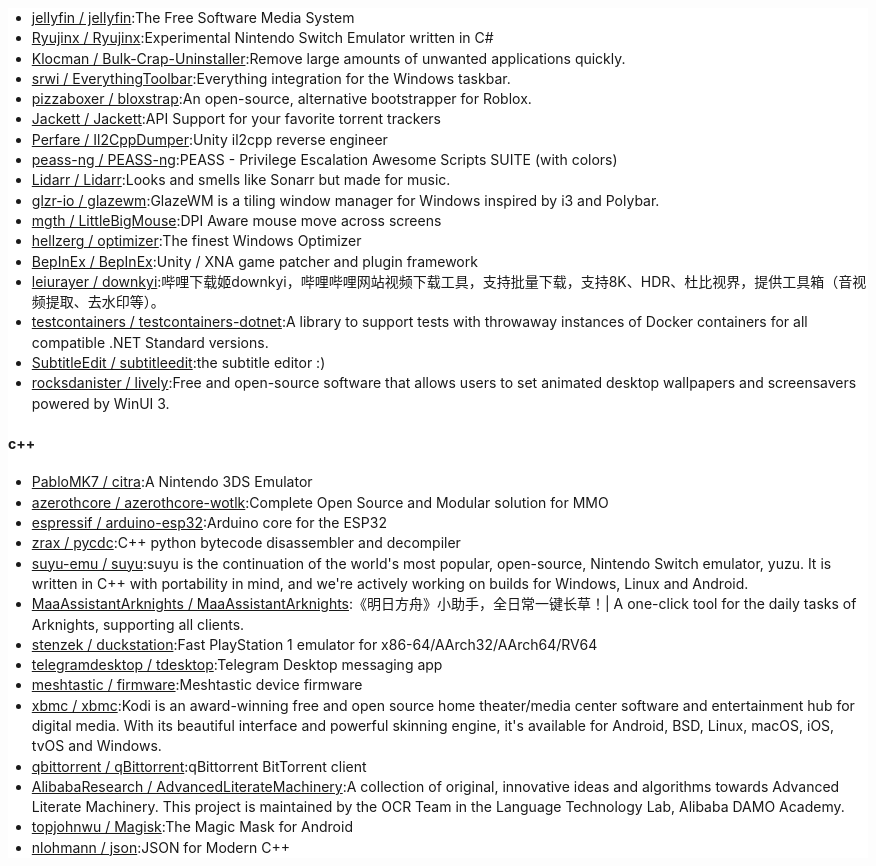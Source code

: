 * [jellyfin / jellyfin](https://github.com/jellyfin/jellyfin):The Free Software Media System
* [Ryujinx / Ryujinx](https://github.com/Ryujinx/Ryujinx):Experimental Nintendo Switch Emulator written in C#
* [Klocman / Bulk-Crap-Uninstaller](https://github.com/Klocman/Bulk-Crap-Uninstaller):Remove large amounts of unwanted applications quickly.
* [srwi / EverythingToolbar](https://github.com/srwi/EverythingToolbar):Everything integration for the Windows taskbar.
* [pizzaboxer / bloxstrap](https://github.com/pizzaboxer/bloxstrap):An open-source, alternative bootstrapper for Roblox.
* [Jackett / Jackett](https://github.com/Jackett/Jackett):API Support for your favorite torrent trackers
* [Perfare / Il2CppDumper](https://github.com/Perfare/Il2CppDumper):Unity il2cpp reverse engineer
* [peass-ng / PEASS-ng](https://github.com/peass-ng/PEASS-ng):PEASS - Privilege Escalation Awesome Scripts SUITE (with colors)
* [Lidarr / Lidarr](https://github.com/Lidarr/Lidarr):Looks and smells like Sonarr but made for music.
* [glzr-io / glazewm](https://github.com/glzr-io/glazewm):GlazeWM is a tiling window manager for Windows inspired by i3 and Polybar.
* [mgth / LittleBigMouse](https://github.com/mgth/LittleBigMouse):DPI Aware mouse move across screens
* [hellzerg / optimizer](https://github.com/hellzerg/optimizer):The finest Windows Optimizer
* [BepInEx / BepInEx](https://github.com/BepInEx/BepInEx):Unity / XNA game patcher and plugin framework
* [leiurayer / downkyi](https://github.com/leiurayer/downkyi):哔哩下载姬downkyi，哔哩哔哩网站视频下载工具，支持批量下载，支持8K、HDR、杜比视界，提供工具箱（音视频提取、去水印等）。
* [testcontainers / testcontainers-dotnet](https://github.com/testcontainers/testcontainers-dotnet):A library to support tests with throwaway instances of Docker containers for all compatible .NET Standard versions.
* [SubtitleEdit / subtitleedit](https://github.com/SubtitleEdit/subtitleedit):the subtitle editor :)
* [rocksdanister / lively](https://github.com/rocksdanister/lively):Free and open-source software that allows users to set animated desktop wallpapers and screensavers powered by WinUI 3.

#### c++
* [PabloMK7 / citra](https://github.com/PabloMK7/citra):A Nintendo 3DS Emulator
* [azerothcore / azerothcore-wotlk](https://github.com/azerothcore/azerothcore-wotlk):Complete Open Source and Modular solution for MMO
* [espressif / arduino-esp32](https://github.com/espressif/arduino-esp32):Arduino core for the ESP32
* [zrax / pycdc](https://github.com/zrax/pycdc):C++ python bytecode disassembler and decompiler
* [suyu-emu / suyu](https://github.com/suyu-emu/suyu):suyu is the continuation of the world's most popular, open-source, Nintendo Switch emulator, yuzu. It is written in C++ with portability in mind, and we're actively working on builds for Windows, Linux and Android.
* [MaaAssistantArknights / MaaAssistantArknights](https://github.com/MaaAssistantArknights/MaaAssistantArknights):《明日方舟》小助手，全日常一键长草！| A one-click tool for the daily tasks of Arknights, supporting all clients.
* [stenzek / duckstation](https://github.com/stenzek/duckstation):Fast PlayStation 1 emulator for x86-64/AArch32/AArch64/RV64
* [telegramdesktop / tdesktop](https://github.com/telegramdesktop/tdesktop):Telegram Desktop messaging app
* [meshtastic / firmware](https://github.com/meshtastic/firmware):Meshtastic device firmware
* [xbmc / xbmc](https://github.com/xbmc/xbmc):Kodi is an award-winning free and open source home theater/media center software and entertainment hub for digital media. With its beautiful interface and powerful skinning engine, it's available for Android, BSD, Linux, macOS, iOS, tvOS and Windows.
* [qbittorrent / qBittorrent](https://github.com/qbittorrent/qBittorrent):qBittorrent BitTorrent client
* [AlibabaResearch / AdvancedLiterateMachinery](https://github.com/AlibabaResearch/AdvancedLiterateMachinery):A collection of original, innovative ideas and algorithms towards Advanced Literate Machinery. This project is maintained by the OCR Team in the Language Technology Lab, Alibaba DAMO Academy.
* [topjohnwu / Magisk](https://github.com/topjohnwu/Magisk):The Magic Mask for Android
* [nlohmann / json](https://github.com/nlohmann/json):JSON for Modern C++